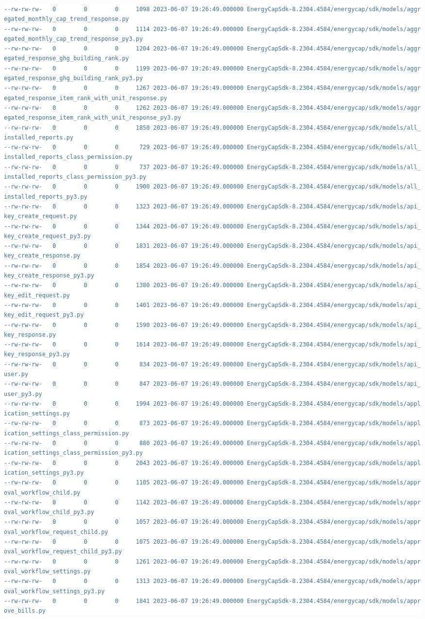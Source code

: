 ```diff
--rw-rw-rw-   0        0        0     1098 2023-06-07 19:26:49.000000 EnergyCapSdk-8.2304.4584/energycap/sdk/models/aggregated_monthly_cap_trend_response.py
--rw-rw-rw-   0        0        0     1114 2023-06-07 19:26:49.000000 EnergyCapSdk-8.2304.4584/energycap/sdk/models/aggregated_monthly_cap_trend_response_py3.py
--rw-rw-rw-   0        0        0     1204 2023-06-07 19:26:49.000000 EnergyCapSdk-8.2304.4584/energycap/sdk/models/aggregated_response_ghg_building_rank.py
--rw-rw-rw-   0        0        0     1199 2023-06-07 19:26:49.000000 EnergyCapSdk-8.2304.4584/energycap/sdk/models/aggregated_response_ghg_building_rank_py3.py
--rw-rw-rw-   0        0        0     1267 2023-06-07 19:26:49.000000 EnergyCapSdk-8.2304.4584/energycap/sdk/models/aggregated_response_item_rank_with_unit_response.py
--rw-rw-rw-   0        0        0     1262 2023-06-07 19:26:49.000000 EnergyCapSdk-8.2304.4584/energycap/sdk/models/aggregated_response_item_rank_with_unit_response_py3.py
--rw-rw-rw-   0        0        0     1850 2023-06-07 19:26:49.000000 EnergyCapSdk-8.2304.4584/energycap/sdk/models/all_installed_reports.py
--rw-rw-rw-   0        0        0      729 2023-06-07 19:26:49.000000 EnergyCapSdk-8.2304.4584/energycap/sdk/models/all_installed_reports_class_permission.py
--rw-rw-rw-   0        0        0      737 2023-06-07 19:26:49.000000 EnergyCapSdk-8.2304.4584/energycap/sdk/models/all_installed_reports_class_permission_py3.py
--rw-rw-rw-   0        0        0     1900 2023-06-07 19:26:49.000000 EnergyCapSdk-8.2304.4584/energycap/sdk/models/all_installed_reports_py3.py
--rw-rw-rw-   0        0        0     1323 2023-06-07 19:26:49.000000 EnergyCapSdk-8.2304.4584/energycap/sdk/models/api_key_create_request.py
--rw-rw-rw-   0        0        0     1344 2023-06-07 19:26:49.000000 EnergyCapSdk-8.2304.4584/energycap/sdk/models/api_key_create_request_py3.py
--rw-rw-rw-   0        0        0     1831 2023-06-07 19:26:49.000000 EnergyCapSdk-8.2304.4584/energycap/sdk/models/api_key_create_response.py
--rw-rw-rw-   0        0        0     1854 2023-06-07 19:26:49.000000 EnergyCapSdk-8.2304.4584/energycap/sdk/models/api_key_create_response_py3.py
--rw-rw-rw-   0        0        0     1380 2023-06-07 19:26:49.000000 EnergyCapSdk-8.2304.4584/energycap/sdk/models/api_key_edit_request.py
--rw-rw-rw-   0        0        0     1401 2023-06-07 19:26:49.000000 EnergyCapSdk-8.2304.4584/energycap/sdk/models/api_key_edit_request_py3.py
--rw-rw-rw-   0        0        0     1590 2023-06-07 19:26:49.000000 EnergyCapSdk-8.2304.4584/energycap/sdk/models/api_key_response.py
--rw-rw-rw-   0        0        0     1614 2023-06-07 19:26:49.000000 EnergyCapSdk-8.2304.4584/energycap/sdk/models/api_key_response_py3.py
--rw-rw-rw-   0        0        0      834 2023-06-07 19:26:49.000000 EnergyCapSdk-8.2304.4584/energycap/sdk/models/api_user.py
--rw-rw-rw-   0        0        0      847 2023-06-07 19:26:49.000000 EnergyCapSdk-8.2304.4584/energycap/sdk/models/api_user_py3.py
--rw-rw-rw-   0        0        0     1994 2023-06-07 19:26:49.000000 EnergyCapSdk-8.2304.4584/energycap/sdk/models/application_settings.py
--rw-rw-rw-   0        0        0      873 2023-06-07 19:26:49.000000 EnergyCapSdk-8.2304.4584/energycap/sdk/models/application_settings_class_permission.py
--rw-rw-rw-   0        0        0      880 2023-06-07 19:26:49.000000 EnergyCapSdk-8.2304.4584/energycap/sdk/models/application_settings_class_permission_py3.py
--rw-rw-rw-   0        0        0     2043 2023-06-07 19:26:49.000000 EnergyCapSdk-8.2304.4584/energycap/sdk/models/application_settings_py3.py
--rw-rw-rw-   0        0        0     1105 2023-06-07 19:26:49.000000 EnergyCapSdk-8.2304.4584/energycap/sdk/models/approval_workflow_child.py
--rw-rw-rw-   0        0        0     1142 2023-06-07 19:26:49.000000 EnergyCapSdk-8.2304.4584/energycap/sdk/models/approval_workflow_child_py3.py
--rw-rw-rw-   0        0        0     1057 2023-06-07 19:26:49.000000 EnergyCapSdk-8.2304.4584/energycap/sdk/models/approval_workflow_request_child.py
--rw-rw-rw-   0        0        0     1075 2023-06-07 19:26:49.000000 EnergyCapSdk-8.2304.4584/energycap/sdk/models/approval_workflow_request_child_py3.py
--rw-rw-rw-   0        0        0     1261 2023-06-07 19:26:49.000000 EnergyCapSdk-8.2304.4584/energycap/sdk/models/approval_workflow_settings.py
--rw-rw-rw-   0        0        0     1313 2023-06-07 19:26:49.000000 EnergyCapSdk-8.2304.4584/energycap/sdk/models/approval_workflow_settings_py3.py
--rw-rw-rw-   0        0        0     1841 2023-06-07 19:26:49.000000 EnergyCapSdk-8.2304.4584/energycap/sdk/models/approve_bills.py
```